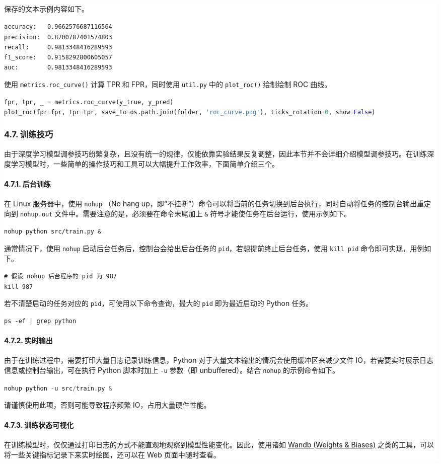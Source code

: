 保存的文本示例内容如下。

```text
accuracy:	0.9662576687116564
precision:	0.8700787401574803
recall: 	0.9813348416289593
f1_score:	0.9158292800605057
auc:		0.9813348416289593
```

使用 `metrics.roc_curve()` 计算 TPR 和 FPR，同时使用 `util.py` 中的 `plot_roc()` 绘制绘制 ROC 曲线。

```python
fpr, tpr, _ = metrics.roc_curve(y_true, y_pred)
plot_roc(fpr=fpr, tpr=tpr, save_to=os.path.join(folder, 'roc_curve.png'), ticks_rotation=0, show=False)
```

### 4.7. 训练技巧

由于深度学习模型调参技巧纷繁复杂，且没有统一的规律，仅能依靠实验结果反复调整，因此本节并不会详细介绍模型调参技巧。在训练深度学习模型时，一些简单的操作技巧和工具可以大幅提升工作效率，下面简单介绍三个。

#### 4.7.1. 后台训练

在 Linux 服务器中，使用 `nohup` （No hang up，即“不挂断”）命令可以将当前的任务切换到后台执行，同时自动将任务的控制台输出重定向到 `nohup.out` 文件中。需要注意的是，必须要在命令末尾加上 `&` 符号才能使任务在后台运行，使用示例如下。

```shell
nohup python src/train.py &
```

通常情况下，使用 `nohup` 启动后台任务后，控制台会给出后台任务的 `pid`，若想提前终止后台任务，使用 `kill pid` 命令即可实现，用例如下。

```shell
# 假设 nohup 后台程序的 pid 为 987
kill 987
```

若不清楚启动的任务对应的 `pid`，可使用以下命令查询，最大的 `pid` 即为最近启动的 Python 任务。

```shell
ps -ef | grep python
```

#### 4.7.2. 实时输出

由于在训练过程中，需要打印大量日志记录训练信息，Python 对于大量文本输出的情况会使用缓冲区来减少文件 IO，若需要实时展示日志信息或控制台输出，可在执行 Python 脚本时加上 `-u` 参数（即 unbuffered）。结合 `nohup` 的示例命令如下。

```python
nohup python -u src/train.py &
```

请谨慎使用此项，否则可能导致程序频繁 IO，占用大量硬件性能。

#### 4.7.3. 训练状态可视化

在训练模型时，仅仅通过打印日志的方式不能直观地观察到模型性能变化。因此，使用诸如 [Wandb (Weights & Biases)](https://wandb.ai/site) 之类的工具，可以将一些关键指标记录下来实时绘图，还可以在 Web 页面中随时查看。

